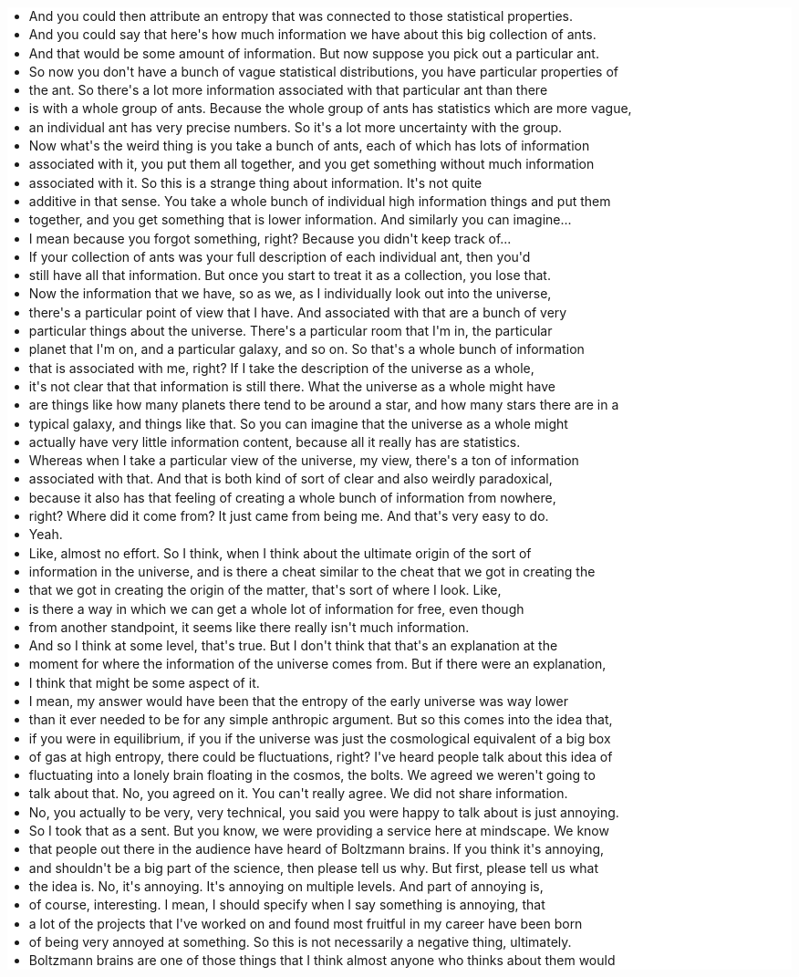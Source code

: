 *  And you could then attribute an entropy that was connected to those statistical properties.
*  And you could say that here's how much information we have about this big collection of ants.
*  And that would be some amount of information. But now suppose you pick out a particular ant.
*  So now you don't have a bunch of vague statistical distributions, you have particular properties of
*  the ant. So there's a lot more information associated with that particular ant than there
*  is with a whole group of ants. Because the whole group of ants has statistics which are more vague,
*  an individual ant has very precise numbers. So it's a lot more uncertainty with the group.
*  Now what's the weird thing is you take a bunch of ants, each of which has lots of information
*  associated with it, you put them all together, and you get something without much information
*  associated with it. So this is a strange thing about information. It's not quite
*  additive in that sense. You take a whole bunch of individual high information things and put them
*  together, and you get something that is lower information. And similarly you can imagine...
*  I mean because you forgot something, right? Because you didn't keep track of...
*  If your collection of ants was your full description of each individual ant, then you'd
*  still have all that information. But once you start to treat it as a collection, you lose that.
*  Now the information that we have, so as we, as I individually look out into the universe,
*  there's a particular point of view that I have. And associated with that are a bunch of very
*  particular things about the universe. There's a particular room that I'm in, the particular
*  planet that I'm on, and a particular galaxy, and so on. So that's a whole bunch of information
*  that is associated with me, right? If I take the description of the universe as a whole,
*  it's not clear that that information is still there. What the universe as a whole might have
*  are things like how many planets there tend to be around a star, and how many stars there are in a
*  typical galaxy, and things like that. So you can imagine that the universe as a whole might
*  actually have very little information content, because all it really has are statistics.
*  Whereas when I take a particular view of the universe, my view, there's a ton of information
*  associated with that. And that is both kind of sort of clear and also weirdly paradoxical,
*  because it also has that feeling of creating a whole bunch of information from nowhere,
*  right? Where did it come from? It just came from being me. And that's very easy to do.
*  Yeah.
*  Like, almost no effort. So I think, when I think about the ultimate origin of the sort of
*  information in the universe, and is there a cheat similar to the cheat that we got in creating the
*  that we got in creating the origin of the matter, that's sort of where I look. Like,
*  is there a way in which we can get a whole lot of information for free, even though
*  from another standpoint, it seems like there really isn't much information.
*  And so I think at some level, that's true. But I don't think that that's an explanation at the
*  moment for where the information of the universe comes from. But if there were an explanation,
*  I think that might be some aspect of it.
*  I mean, my answer would have been that the entropy of the early universe was way lower
*  than it ever needed to be for any simple anthropic argument. But so this comes into the idea that,
*  if you were in equilibrium, if you if the universe was just the cosmological equivalent of a big box
*  of gas at high entropy, there could be fluctuations, right? I've heard people talk about this idea of
*  fluctuating into a lonely brain floating in the cosmos, the bolts. We agreed we weren't going to
*  talk about that. No, you agreed on it. You can't really agree. We did not share information.
*  No, you actually to be very, very technical, you said you were happy to talk about is just annoying.
*  So I took that as a sent. But you know, we were providing a service here at mindscape. We know
*  that people out there in the audience have heard of Boltzmann brains. If you think it's annoying,
*  and shouldn't be a big part of the science, then please tell us why. But first, please tell us what
*  the idea is. No, it's annoying. It's annoying on multiple levels. And part of annoying is,
*  of course, interesting. I mean, I should specify when I say something is annoying, that
*  a lot of the projects that I've worked on and found most fruitful in my career have been born
*  of being very annoyed at something. So this is not necessarily a negative thing, ultimately.
*  Boltzmann brains are one of those things that I think almost anyone who thinks about them would